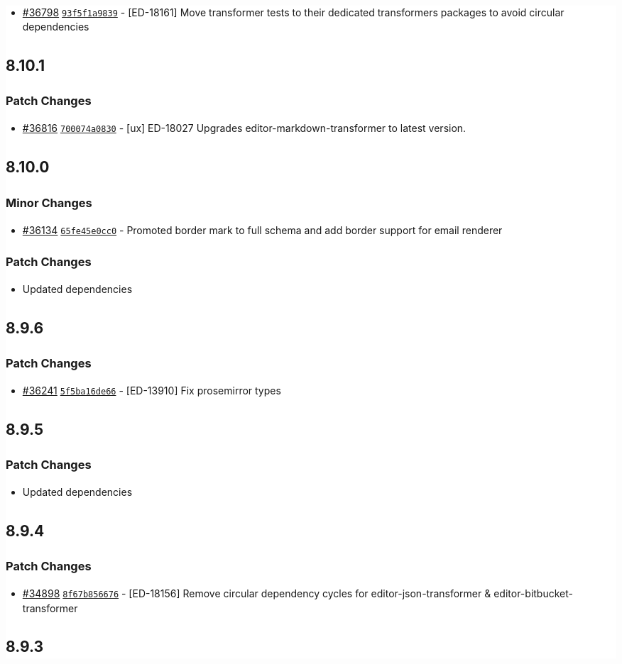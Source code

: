 -   [#36798](https://bitbucket.org/atlassian/atlassian-frontend/pull-requests/36798)
    [`93f5f1a9839`](https://bitbucket.org/atlassian/atlassian-frontend/commits/93f5f1a9839) -
    [ED-18161] Move transformer tests to their dedicated transformers packages to avoid circular
    dependencies

## 8.10.1

### Patch Changes

-   [#36816](https://bitbucket.org/atlassian/atlassian-frontend/pull-requests/36816)
    [`700074a0830`](https://bitbucket.org/atlassian/atlassian-frontend/commits/700074a0830) - [ux]
    ED-18027 Upgrades editor-markdown-transformer to latest version.

## 8.10.0

### Minor Changes

-   [#36134](https://bitbucket.org/atlassian/atlassian-frontend/pull-requests/36134)
    [`65fe45e0cc0`](https://bitbucket.org/atlassian/atlassian-frontend/commits/65fe45e0cc0) -
    Promoted border mark to full schema and add border support for email renderer

### Patch Changes

-   Updated dependencies

## 8.9.6

### Patch Changes

-   [#36241](https://bitbucket.org/atlassian/atlassian-frontend/pull-requests/36241)
    [`5f5ba16de66`](https://bitbucket.org/atlassian/atlassian-frontend/commits/5f5ba16de66) -
    [ED-13910] Fix prosemirror types

## 8.9.5

### Patch Changes

-   Updated dependencies

## 8.9.4

### Patch Changes

-   [#34898](https://bitbucket.org/atlassian/atlassian-frontend/pull-requests/34898)
    [`8f67b856676`](https://bitbucket.org/atlassian/atlassian-frontend/commits/8f67b856676) -
    [ED-18156] Remove circular dependency cycles for editor-json-transformer &
    editor-bitbucket-transformer

## 8.9.3
